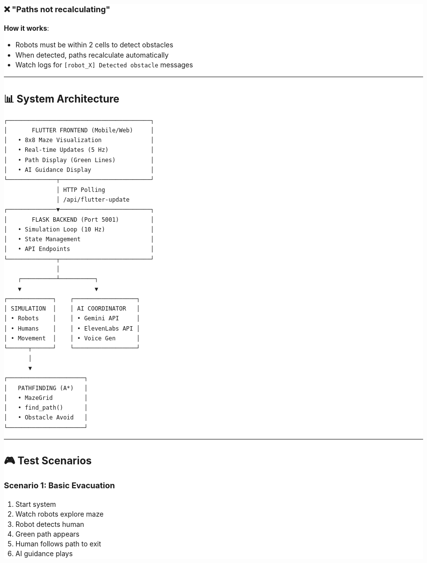 ### ❌ "Paths not recalculating"
**How it works**:
- Robots must be within 2 cells to detect obstacles
- When detected, paths recalculate automatically
- Watch logs for `[robot_X] Detected obstacle` messages

---

## 📊 System Architecture

```
┌─────────────────────────────────────────┐
│       FLUTTER FRONTEND (Mobile/Web)     │
│   • 8x8 Maze Visualization              │
│   • Real-time Updates (5 Hz)            │
│   • Path Display (Green Lines)          │
│   • AI Guidance Display                 │
└──────────────┬──────────────────────────┘
               │ HTTP Polling
               │ /api/flutter-update
┌──────────────▼──────────────────────────┐
│       FLASK BACKEND (Port 5001)         │
│   • Simulation Loop (10 Hz)             │
│   • State Management                    │
│   • API Endpoints                       │
└──────────────┬──────────────────────────┘
               │
    ┌──────────┴──────────┐
    ▼                     ▼
┌─────────────┐    ┌──────────────────┐
│ SIMULATION  │    │ AI COORDINATOR   │
│ • Robots    │    │ • Gemini API     │
│ • Humans    │    │ • ElevenLabs API │
│ • Movement  │    │ • Voice Gen      │
└──────┬──────┘    └──────────────────┘
       │
       ▼
┌──────────────────────┐
│   PATHFINDING (A*)   │
│   • MazeGrid         │
│   • find_path()      │
│   • Obstacle Avoid   │
└──────────────────────┘
```

---

## 🎮 Test Scenarios

### Scenario 1: Basic Evacuation
1. Start system
2. Watch robots explore maze
3. Robot detects human
4. Green path appears
5. Human follows path to exit
6. AI guidance plays
